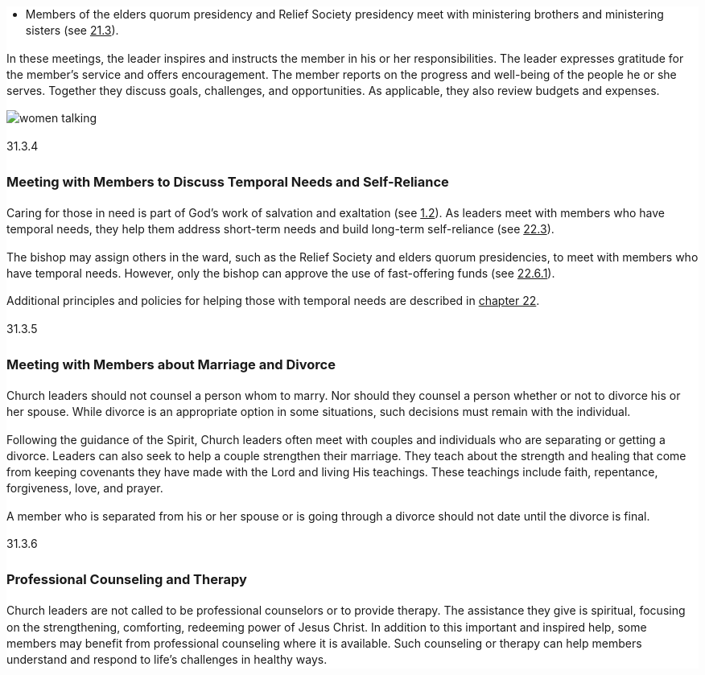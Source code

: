 * Members of the elders quorum presidency and Relief Society presidency meet with ministering brothers and ministering sisters (see [21.3](/study/manual/general-handbook/21-ministering?lang=eng&id=title_number4-p29#title_number4)).

In these meetings, the leader inspires and instructs the member in his or her responsibilities. The leader expresses gratitude for the member’s service and offers encouragement. The member reports on the progress and well-being of the people he or she serves. Together they discuss goals, challenges, and opportunities. As applicable, they also review budgets and expenses.

![women talking](https://www.churchofjesuschrist.org/imgs/20a3c3074b3011ed88eaeeeeac1e57217b4c4dbb/full/%21500%2C/0/default)

31.3.4

### Meeting with Members to Discuss Temporal Needs and Self-Reliance

Caring for those in need is part of God’s work of salvation and exaltation (see [1.2](/study/manual/general-handbook/1-work-of-salvation-and-exaltation?lang=eng&id=title_number3-p28#title_number3)). As leaders meet with members who have temporal needs, they help them address short-term needs and build long-term self-reliance (see [22.3](/study/manual/general-handbook/22-providing-for-temporal-needs?lang=eng&id=title_number23-p128#title_number23)).

The bishop may assign others in the ward, such as the Relief Society and elders quorum presidencies, to meet with members who have temporal needs. However, only the bishop can approve the use of fast-offering funds (see [22.6.1](/study/manual/general-handbook/22-providing-for-temporal-needs?lang=eng&id=title_number44-p178#title_number44)).

Additional principles and policies for helping those with temporal needs are described in [chapter 22](/study/manual/general-handbook/22-providing-for-temporal-needs?lang=eng).

31.3.5

### Meeting with Members about Marriage and Divorce

Church leaders should not counsel a person whom to marry. Nor should they counsel a person whether or not to divorce his or her spouse. While divorce is an appropriate option in some situations, such decisions must remain with the individual.

Following the guidance of the Spirit, Church leaders often meet with couples and individuals who are separating or getting a divorce. Leaders can also seek to help a couple strengthen their marriage. They teach about the strength and healing that come from keeping covenants they have made with the Lord and living His teachings. These teachings include faith, repentance, forgiveness, love, and prayer.

A member who is separated from his or her spouse or is going through a divorce should not date until the divorce is final.

31.3.6

### Professional Counseling and Therapy

Church leaders are not called to be professional counselors or to provide therapy. The assistance they give is spiritual, focusing on the strengthening, comforting, redeeming power of Jesus Christ. In addition to this important and inspired help, some members may benefit from professional counseling where it is available. Such counseling or therapy can help members understand and respond to life’s challenges in healthy ways.
